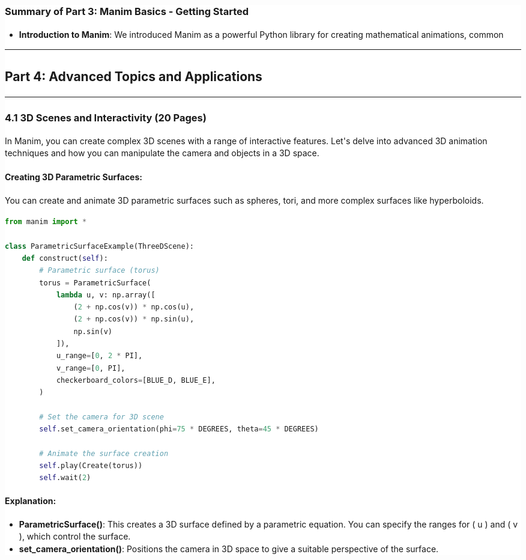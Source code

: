 ### **Summary of Part 3: Manim Basics - Getting Started**

- **Introduction to Manim**: We introduced Manim as a powerful Python library for creating mathematical animations, common


---

## **Part 4: Advanced Topics and Applications**

---

### **4.1 3D Scenes and Interactivity (20 Pages)**

In Manim, you can create complex 3D scenes with a range of interactive features. Let's delve into advanced 3D animation techniques and how you can manipulate the camera and objects in a 3D space.

#### **Creating 3D Parametric Surfaces:**

You can create and animate 3D parametric surfaces such as spheres, tori, and more complex surfaces like hyperboloids.

```python
from manim import *

class ParametricSurfaceExample(ThreeDScene):
    def construct(self):
        # Parametric surface (torus)
        torus = ParametricSurface(
            lambda u, v: np.array([
                (2 + np.cos(v)) * np.cos(u),
                (2 + np.cos(v)) * np.sin(u),
                np.sin(v)
            ]),
            u_range=[0, 2 * PI],
            v_range=[0, PI],
            checkerboard_colors=[BLUE_D, BLUE_E],
        )
        
        # Set the camera for 3D scene
        self.set_camera_orientation(phi=75 * DEGREES, theta=45 * DEGREES)
        
        # Animate the surface creation
        self.play(Create(torus))
        self.wait(2)
```

#### **Explanation:**
- **ParametricSurface()**: This creates a 3D surface defined by a parametric equation. You can specify the ranges for \( u \) and \( v \), which control the surface.
- **set_camera_orientation()**: Positions the camera in 3D space to give a suitable perspective of the surface.
